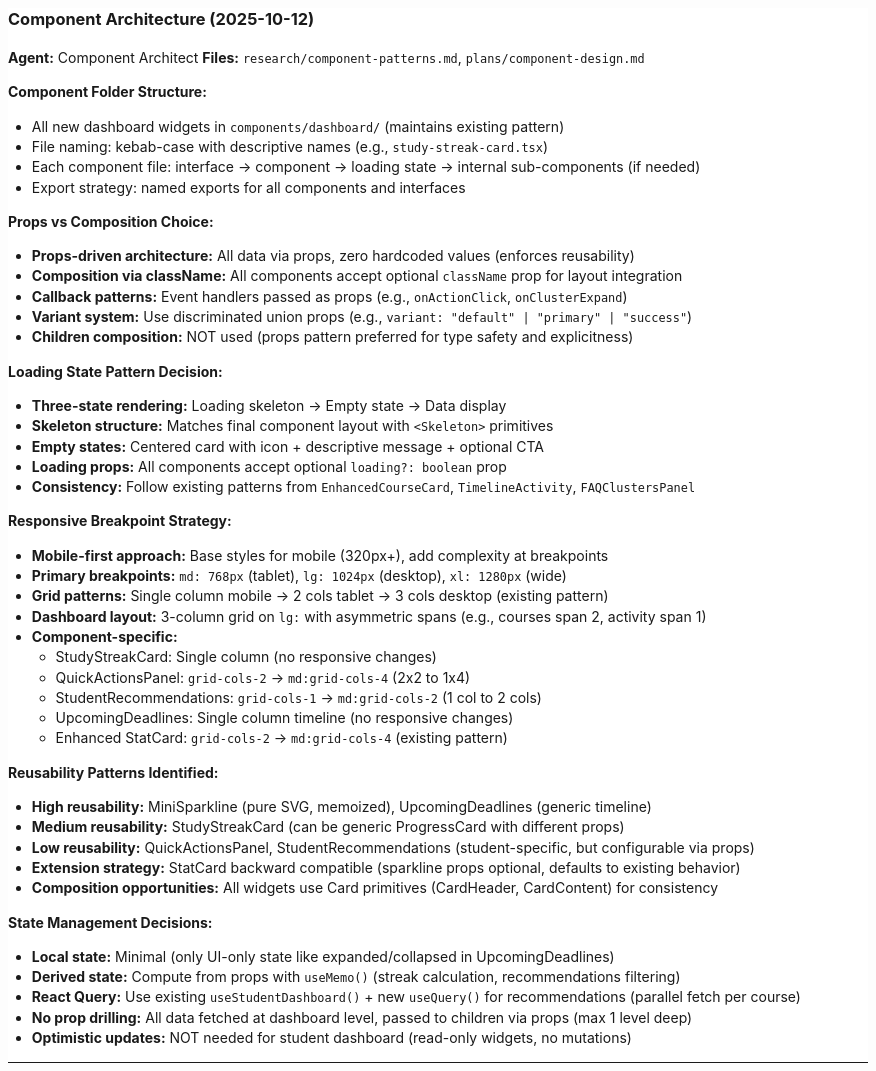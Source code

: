 
### Component Architecture (2025-10-12)
**Agent:** Component Architect
**Files:** `research/component-patterns.md`, `plans/component-design.md`

**Component Folder Structure:**
- All new dashboard widgets in `components/dashboard/` (maintains existing pattern)
- File naming: kebab-case with descriptive names (e.g., `study-streak-card.tsx`)
- Each component file: interface → component → loading state → internal sub-components (if needed)
- Export strategy: named exports for all components and interfaces

**Props vs Composition Choice:**
- **Props-driven architecture:** All data via props, zero hardcoded values (enforces reusability)
- **Composition via className:** All components accept optional `className` prop for layout integration
- **Callback patterns:** Event handlers passed as props (e.g., `onActionClick`, `onClusterExpand`)
- **Variant system:** Use discriminated union props (e.g., `variant: "default" | "primary" | "success"`)
- **Children composition:** NOT used (props pattern preferred for type safety and explicitness)

**Loading State Pattern Decision:**
- **Three-state rendering:** Loading skeleton → Empty state → Data display
- **Skeleton structure:** Matches final component layout with `<Skeleton>` primitives
- **Empty states:** Centered card with icon + descriptive message + optional CTA
- **Loading props:** All components accept optional `loading?: boolean` prop
- **Consistency:** Follow existing patterns from `EnhancedCourseCard`, `TimelineActivity`, `FAQClustersPanel`

**Responsive Breakpoint Strategy:**
- **Mobile-first approach:** Base styles for mobile (320px+), add complexity at breakpoints
- **Primary breakpoints:** `md: 768px` (tablet), `lg: 1024px` (desktop), `xl: 1280px` (wide)
- **Grid patterns:** Single column mobile → 2 cols tablet → 3 cols desktop (existing pattern)
- **Dashboard layout:** 3-column grid on `lg:` with asymmetric spans (e.g., courses span 2, activity span 1)
- **Component-specific:**
  - StudyStreakCard: Single column (no responsive changes)
  - QuickActionsPanel: `grid-cols-2` → `md:grid-cols-4` (2x2 to 1x4)
  - StudentRecommendations: `grid-cols-1` → `md:grid-cols-2` (1 col to 2 cols)
  - UpcomingDeadlines: Single column timeline (no responsive changes)
  - Enhanced StatCard: `grid-cols-2` → `md:grid-cols-4` (existing pattern)

**Reusability Patterns Identified:**
- **High reusability:** MiniSparkline (pure SVG, memoized), UpcomingDeadlines (generic timeline)
- **Medium reusability:** StudyStreakCard (can be generic ProgressCard with different props)
- **Low reusability:** QuickActionsPanel, StudentRecommendations (student-specific, but configurable via props)
- **Extension strategy:** StatCard backward compatible (sparkline props optional, defaults to existing behavior)
- **Composition opportunities:** All widgets use Card primitives (CardHeader, CardContent) for consistency

**State Management Decisions:**
- **Local state:** Minimal (only UI-only state like expanded/collapsed in UpcomingDeadlines)
- **Derived state:** Compute from props with `useMemo()` (streak calculation, recommendations filtering)
- **React Query:** Use existing `useStudentDashboard()` + new `useQuery()` for recommendations (parallel fetch per course)
- **No prop drilling:** All data fetched at dashboard level, passed to children via props (max 1 level deep)
- **Optimistic updates:** NOT needed for student dashboard (read-only widgets, no mutations)

---
